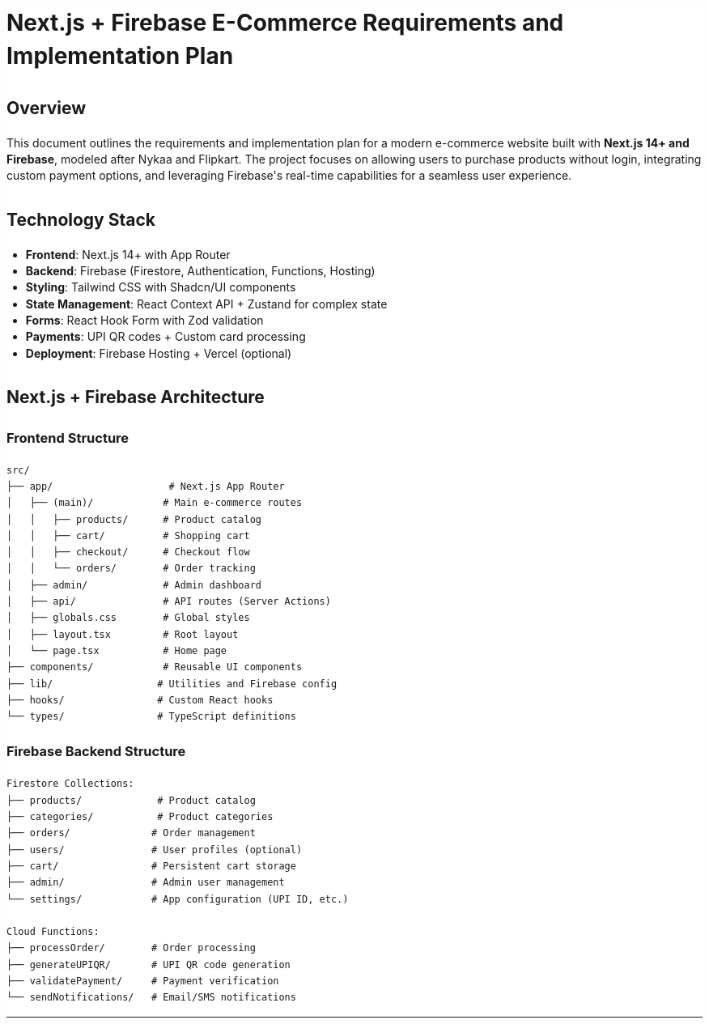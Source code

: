 # Next.js + Firebase E-Commerce Requirements and Implementation Plan

## Overview

This document outlines the requirements and implementation plan for a modern e-commerce website built with **Next.js 14+ and Firebase**, modeled after Nykaa and Flipkart. The project focuses on allowing users to purchase products without login, integrating custom payment options, and leveraging Firebase's real-time capabilities for a seamless user experience.

## Technology Stack

- **Frontend**: Next.js 14+ with App Router
- **Backend**: Firebase (Firestore, Authentication, Functions, Hosting)
- **Styling**: Tailwind CSS with Shadcn/UI components
- **State Management**: React Context API + Zustand for complex state
- **Forms**: React Hook Form with Zod validation
- **Payments**: UPI QR codes + Custom card processing
- **Deployment**: Firebase Hosting + Vercel (optional)

## Next.js + Firebase Architecture

### Frontend Structure
```
src/
├── app/                    # Next.js App Router
│   ├── (main)/            # Main e-commerce routes
│   │   ├── products/      # Product catalog
│   │   ├── cart/          # Shopping cart
│   │   ├── checkout/      # Checkout flow
│   │   └── orders/        # Order tracking
│   ├── admin/             # Admin dashboard
│   ├── api/               # API routes (Server Actions)
│   ├── globals.css        # Global styles
│   ├── layout.tsx         # Root layout
│   └── page.tsx           # Home page
├── components/            # Reusable UI components
├── lib/                  # Utilities and Firebase config
├── hooks/                # Custom React hooks
└── types/                # TypeScript definitions
```

### Firebase Backend Structure
```
Firestore Collections:
├── products/             # Product catalog
├── categories/           # Product categories
├── orders/              # Order management
├── users/               # User profiles (optional)
├── cart/                # Persistent cart storage
├── admin/               # Admin user management
└── settings/            # App configuration (UPI ID, etc.)

Cloud Functions:
├── processOrder/        # Order processing
├── generateUPIQR/       # UPI QR code generation
├── validatePayment/     # Payment verification
└── sendNotifications/   # Email/SMS notifications
```

---